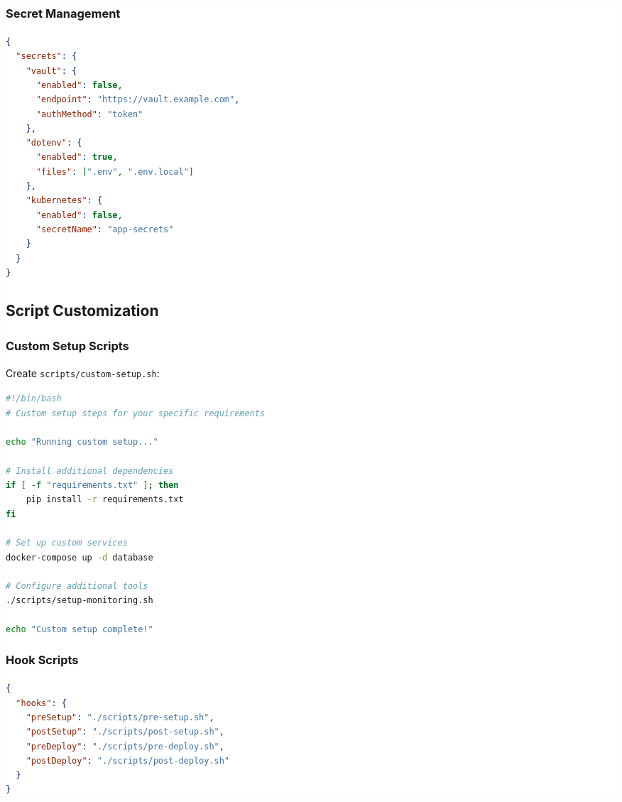 ### Secret Management

```json
{
  "secrets": {
    "vault": {
      "enabled": false,
      "endpoint": "https://vault.example.com",
      "authMethod": "token"
    },
    "dotenv": {
      "enabled": true,
      "files": [".env", ".env.local"]
    },
    "kubernetes": {
      "enabled": false,
      "secretName": "app-secrets"
    }
  }
}
```

## Script Customization

### Custom Setup Scripts

Create `scripts/custom-setup.sh`:

```bash
#!/bin/bash
# Custom setup steps for your specific requirements

echo "Running custom setup..."

# Install additional dependencies
if [ -f "requirements.txt" ]; then
    pip install -r requirements.txt
fi

# Set up custom services
docker-compose up -d database

# Configure additional tools
./scripts/setup-monitoring.sh

echo "Custom setup complete!"
```

### Hook Scripts

```json
{
  "hooks": {
    "preSetup": "./scripts/pre-setup.sh",
    "postSetup": "./scripts/post-setup.sh", 
    "preDeploy": "./scripts/pre-deploy.sh",
    "postDeploy": "./scripts/post-deploy.sh"
  }
}
```
